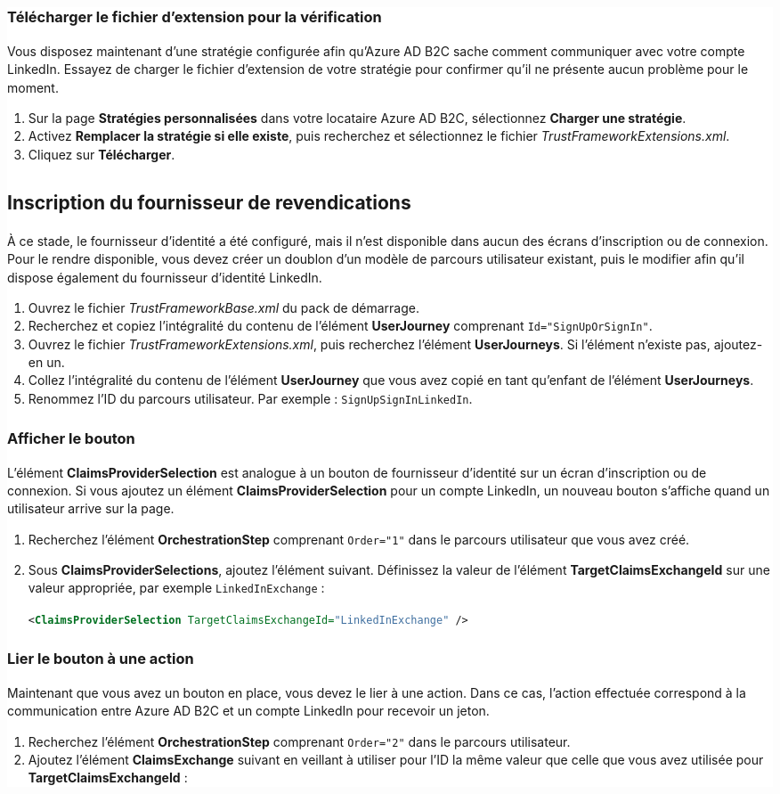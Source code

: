 ### <a name="upload-the-extension-file-for-verification"></a>Télécharger le fichier d’extension pour la vérification

Vous disposez maintenant d’une stratégie configurée afin qu’Azure AD B2C sache comment communiquer avec votre compte LinkedIn. Essayez de charger le fichier d’extension de votre stratégie pour confirmer qu’il ne présente aucun problème pour le moment.

1. Sur la page **Stratégies personnalisées** dans votre locataire Azure AD B2C, sélectionnez **Charger une stratégie**.
2. Activez **Remplacer la stratégie si elle existe**, puis recherchez et sélectionnez le fichier *TrustFrameworkExtensions.xml*.
3. Cliquez sur **Télécharger**.

## <a name="register-the-claims-provider"></a>Inscription du fournisseur de revendications

À ce stade, le fournisseur d’identité a été configuré, mais il n’est disponible dans aucun des écrans d’inscription ou de connexion. Pour le rendre disponible, vous devez créer un doublon d’un modèle de parcours utilisateur existant, puis le modifier afin qu’il dispose également du fournisseur d’identité LinkedIn.

1. Ouvrez le fichier *TrustFrameworkBase.xml* du pack de démarrage.
2. Recherchez et copiez l’intégralité du contenu de l’élément **UserJourney** comprenant `Id="SignUpOrSignIn"`.
3. Ouvrez le fichier *TrustFrameworkExtensions.xml*, puis recherchez l’élément **UserJourneys**. Si l’élément n’existe pas, ajoutez-en un.
4. Collez l’intégralité du contenu de l’élément **UserJourney** que vous avez copié en tant qu’enfant de l’élément **UserJourneys**.
5. Renommez l’ID du parcours utilisateur. Par exemple : `SignUpSignInLinkedIn`.

### <a name="display-the-button"></a>Afficher le bouton

L’élément **ClaimsProviderSelection** est analogue à un bouton de fournisseur d’identité sur un écran d’inscription ou de connexion. Si vous ajoutez un élément **ClaimsProviderSelection** pour un compte LinkedIn, un nouveau bouton s’affiche quand un utilisateur arrive sur la page.

1. Recherchez l’élément **OrchestrationStep** comprenant `Order="1"` dans le parcours utilisateur que vous avez créé.
2. Sous **ClaimsProviderSelections**, ajoutez l’élément suivant. Définissez la valeur de l’élément **TargetClaimsExchangeId** sur une valeur appropriée, par exemple `LinkedInExchange` :

    ```xml
    <ClaimsProviderSelection TargetClaimsExchangeId="LinkedInExchange" />
    ```

### <a name="link-the-button-to-an-action"></a>Lier le bouton à une action

Maintenant que vous avez un bouton en place, vous devez le lier à une action. Dans ce cas, l’action effectuée correspond à la communication entre Azure AD B2C et un compte LinkedIn pour recevoir un jeton.

1. Recherchez l’élément **OrchestrationStep** comprenant `Order="2"` dans le parcours utilisateur.
2. Ajoutez l’élément **ClaimsExchange** suivant en veillant à utiliser pour l’ID la même valeur que celle que vous avez utilisée pour **TargetClaimsExchangeId** :
